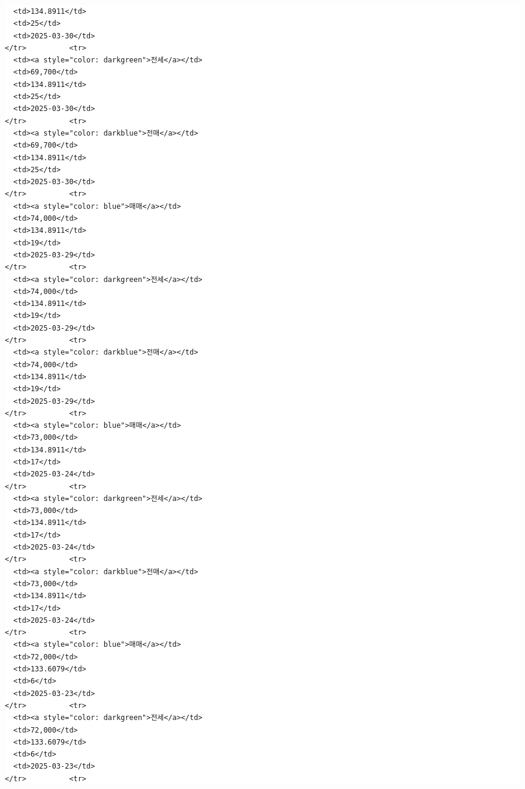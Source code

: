       <td>134.8911</td>
      <td>25</td>
      <td>2025-03-30</td>
    </tr>          <tr>
      <td><a style="color: darkgreen">전세</a></td>
      <td>69,700</td>
      <td>134.8911</td>
      <td>25</td>
      <td>2025-03-30</td>
    </tr>          <tr>
      <td><a style="color: darkblue">전매</a></td>
      <td>69,700</td>
      <td>134.8911</td>
      <td>25</td>
      <td>2025-03-30</td>
    </tr>          <tr>
      <td><a style="color: blue">매매</a></td>
      <td>74,000</td>
      <td>134.8911</td>
      <td>19</td>
      <td>2025-03-29</td>
    </tr>          <tr>
      <td><a style="color: darkgreen">전세</a></td>
      <td>74,000</td>
      <td>134.8911</td>
      <td>19</td>
      <td>2025-03-29</td>
    </tr>          <tr>
      <td><a style="color: darkblue">전매</a></td>
      <td>74,000</td>
      <td>134.8911</td>
      <td>19</td>
      <td>2025-03-29</td>
    </tr>          <tr>
      <td><a style="color: blue">매매</a></td>
      <td>73,000</td>
      <td>134.8911</td>
      <td>17</td>
      <td>2025-03-24</td>
    </tr>          <tr>
      <td><a style="color: darkgreen">전세</a></td>
      <td>73,000</td>
      <td>134.8911</td>
      <td>17</td>
      <td>2025-03-24</td>
    </tr>          <tr>
      <td><a style="color: darkblue">전매</a></td>
      <td>73,000</td>
      <td>134.8911</td>
      <td>17</td>
      <td>2025-03-24</td>
    </tr>          <tr>
      <td><a style="color: blue">매매</a></td>
      <td>72,000</td>
      <td>133.6079</td>
      <td>6</td>
      <td>2025-03-23</td>
    </tr>          <tr>
      <td><a style="color: darkgreen">전세</a></td>
      <td>72,000</td>
      <td>133.6079</td>
      <td>6</td>
      <td>2025-03-23</td>
    </tr>          <tr>